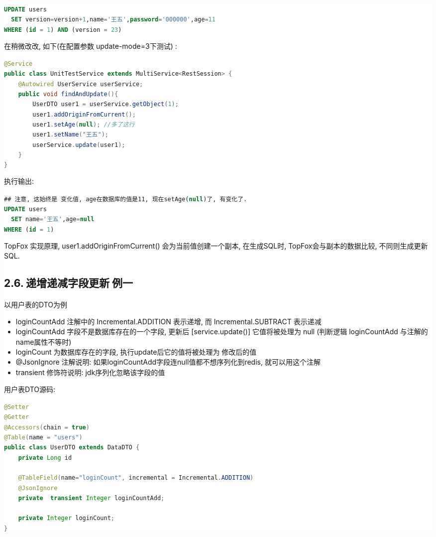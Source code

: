 ```sql
UPDATE users
  SET version=version+1,name='王五',password='000000',age=11
WHERE (id = 1) AND (version = 23)
```
在稍微改改, 如下(在配置参数 update-mode=3下测试) :

```java
@Service
public class UnitTestService extends MultiService<RestSession> {
    @Autowired UserService userService;
    public void findAndUpdate(){
        UserDTO user1 = userService.getObject(1);
        user1.addOriginFromCurrent();
        user1.setAge(null); //多了这行
        user1.setName("王五");
        userService.update(user1);
    }
}
```

执行输出:

```sql
## 注意, 这始终是 变化值, age在数据库的值是11, 现在setAge(null)了, 有变化了.
UPDATE users
  SET name='王五',age=null
WHERE (id = 1)
```

TopFox 实现原理, user1.addOriginFromCurrent() 会为当前值创建一个副本, 在生成SQL时, TopFox会与副本的数据比较, 不同则生成更新SQL.

## 2.6. 递增递减字段更新 例一
以用户表的DTO为例

- loginCountAdd 注解中的 Incremental.ADDITION 表示递增, 而 Incremental.SUBTRACT 表示递减
- loginCountAdd 字段不是数据库存在的一个字段,  更新后 [service.update()] 它值将被处理为 null (判断逻辑 loginCountAdd 与注解的name属性不等时)
- loginCount 为数据库存在的字段, 执行update后它的值将被处理为 修改后的值
- @JsonIgnore 注解说明: 如果loginCountAdd字段连null值都不想序列化到redis, 就可以用这个注解
- transient 修饰符说明: jdk序列化忽略该字段的值

用户表DTO源码:

```java
@Setter
@Getter
@Accessors(chain = true)
@Table(name = "users")
public class UserDTO extends DataDTO {
    private Long id

    @TableField(name="loginCount", incremental = Incremental.ADDITION)
    @JsonIgnore
    private  transient Integer loginCountAdd;

    private Integer loginCount;
}
```
